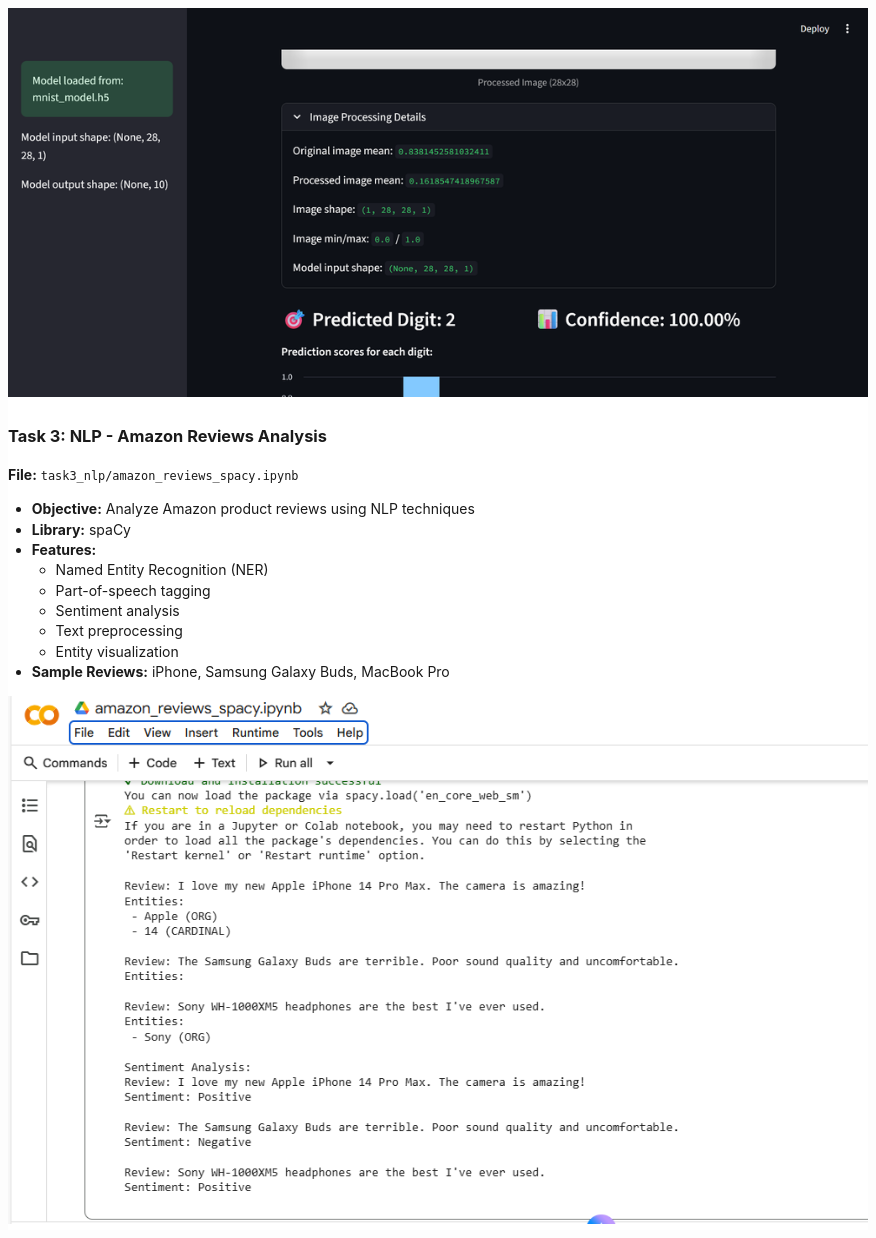 ![Streamlit _Examplr_](screenshots/streamlit_app_result_example.png)

### Task 3: NLP - Amazon Reviews Analysis
**File:** `task3_nlp/amazon_reviews_spacy.ipynb`

- **Objective:** Analyze Amazon product reviews using NLP techniques
- **Library:** spaCy
- **Features:**
  - Named Entity Recognition (NER)
  - Part-of-speech tagging
  - Sentiment analysis
  - Text preprocessing
  - Entity visualization
- **Sample Reviews:** iPhone, Samsung Galaxy Buds, MacBook Pro

![Amazon Reviews spaCy](screenshots/amazon_reviews_spaCy.png)
